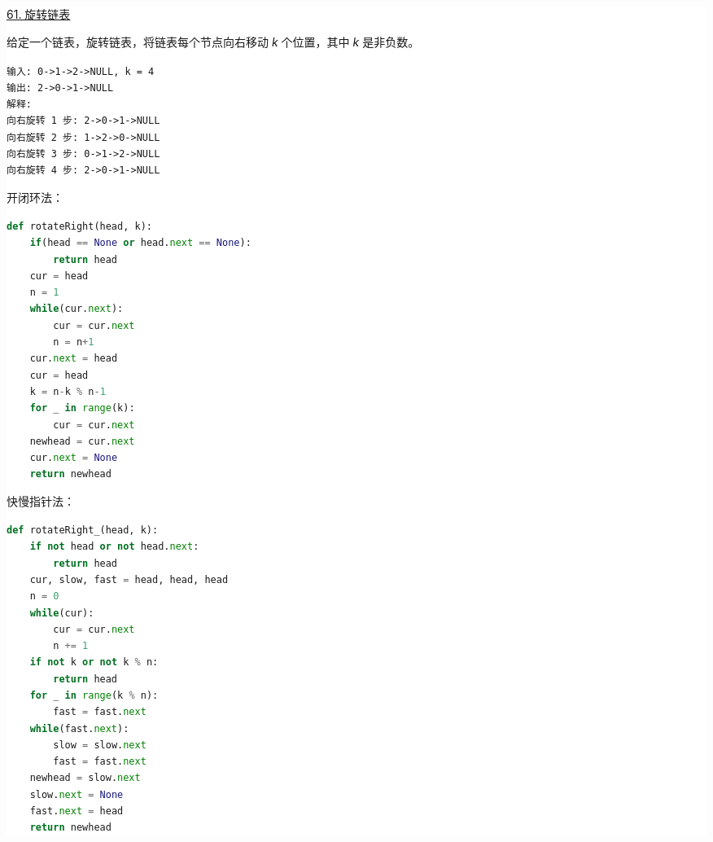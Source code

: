 

[61. 旋转链表](https://leetcode-cn.com/problems/rotate-list/)

给定一个链表，旋转链表，将链表每个节点向右移动 *k* 个位置，其中 *k* 是非负数。

```
输入: 0->1->2->NULL, k = 4
输出: 2->0->1->NULL
解释:
向右旋转 1 步: 2->0->1->NULL
向右旋转 2 步: 1->2->0->NULL
向右旋转 3 步: 0->1->2->NULL
向右旋转 4 步: 2->0->1->NULL
```

开闭环法：

```python
def rotateRight(head, k):
    if(head == None or head.next == None):
        return head
    cur = head
    n = 1
    while(cur.next):
        cur = cur.next
        n = n+1
    cur.next = head
    cur = head
    k = n-k % n-1
    for _ in range(k):
        cur = cur.next
    newhead = cur.next
    cur.next = None
    return newhead
```

快慢指针法：

```python
def rotateRight_(head, k):
    if not head or not head.next:
        return head
    cur, slow, fast = head, head, head
    n = 0
    while(cur):
        cur = cur.next
        n += 1
    if not k or not k % n:
        return head
    for _ in range(k % n):
        fast = fast.next
    while(fast.next):
        slow = slow.next
        fast = fast.next
    newhead = slow.next
    slow.next = None
    fast.next = head
    return newhead
```
